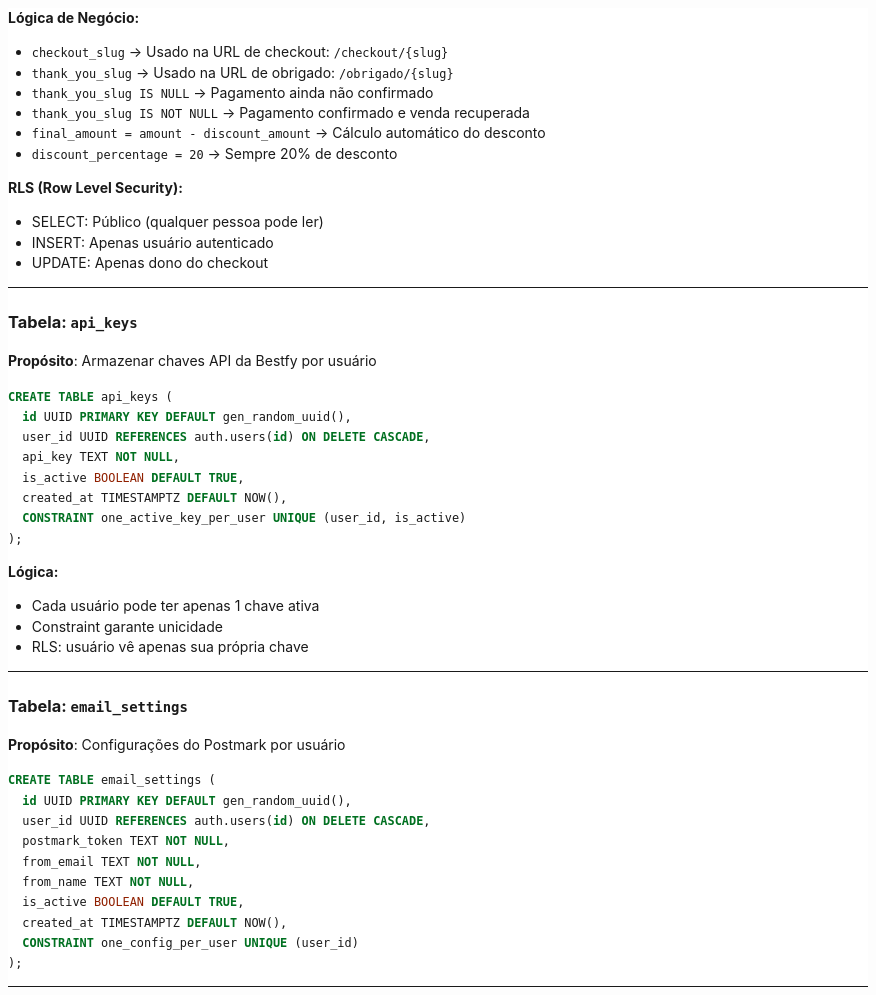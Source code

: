 **Lógica de Negócio:**
- `checkout_slug` → Usado na URL de checkout: `/checkout/{slug}`
- `thank_you_slug` → Usado na URL de obrigado: `/obrigado/{slug}`
- `thank_you_slug IS NULL` → Pagamento ainda não confirmado
- `thank_you_slug IS NOT NULL` → Pagamento confirmado e venda recuperada
- `final_amount = amount - discount_amount` → Cálculo automático do desconto
- `discount_percentage = 20` → Sempre 20% de desconto

**RLS (Row Level Security):**
- SELECT: Público (qualquer pessoa pode ler)
- INSERT: Apenas usuário autenticado
- UPDATE: Apenas dono do checkout

---

### Tabela: `api_keys`
**Propósito**: Armazenar chaves API da Bestfy por usuário

```sql
CREATE TABLE api_keys (
  id UUID PRIMARY KEY DEFAULT gen_random_uuid(),
  user_id UUID REFERENCES auth.users(id) ON DELETE CASCADE,
  api_key TEXT NOT NULL,
  is_active BOOLEAN DEFAULT TRUE,
  created_at TIMESTAMPTZ DEFAULT NOW(),
  CONSTRAINT one_active_key_per_user UNIQUE (user_id, is_active)
);
```

**Lógica:**
- Cada usuário pode ter apenas 1 chave ativa
- Constraint garante unicidade
- RLS: usuário vê apenas sua própria chave

---

### Tabela: `email_settings`
**Propósito**: Configurações do Postmark por usuário

```sql
CREATE TABLE email_settings (
  id UUID PRIMARY KEY DEFAULT gen_random_uuid(),
  user_id UUID REFERENCES auth.users(id) ON DELETE CASCADE,
  postmark_token TEXT NOT NULL,
  from_email TEXT NOT NULL,
  from_name TEXT NOT NULL,
  is_active BOOLEAN DEFAULT TRUE,
  created_at TIMESTAMPTZ DEFAULT NOW(),
  CONSTRAINT one_config_per_user UNIQUE (user_id)
);
```

---
